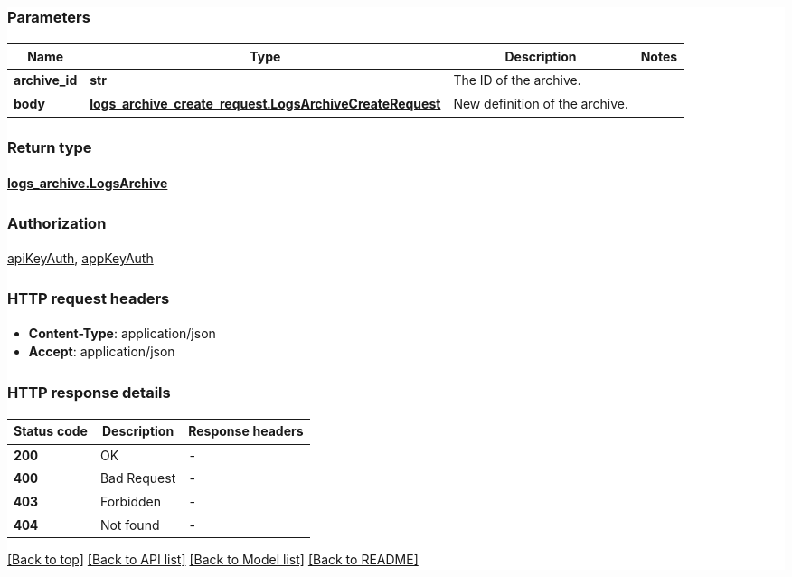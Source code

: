 ### Parameters

Name | Type | Description  | Notes
------------- | ------------- | ------------- | -------------
 **archive_id** | **str**| The ID of the archive. |
 **body** | [**logs_archive_create_request.LogsArchiveCreateRequest**](LogsArchiveCreateRequest.md)| New definition of the archive. |

### Return type

[**logs_archive.LogsArchive**](LogsArchive.md)

### Authorization

[apiKeyAuth](../README.md#apiKeyAuth), [appKeyAuth](../README.md#appKeyAuth)

### HTTP request headers

 - **Content-Type**: application/json
 - **Accept**: application/json

### HTTP response details
| Status code | Description | Response headers |
|-------------|-------------|------------------|
**200** | OK |  -  |
**400** | Bad Request |  -  |
**403** | Forbidden |  -  |
**404** | Not found |  -  |

[[Back to top]](#) [[Back to API list]](../README.md#documentation-for-api-endpoints) [[Back to Model list]](../README.md#documentation-for-models) [[Back to README]](../README.md)


